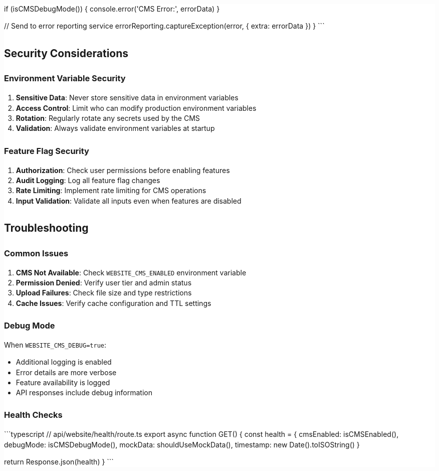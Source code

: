   if (isCMSDebugMode()) {
    console.error('CMS Error:', errorData)
  }
  
  // Send to error reporting service
  errorReporting.captureException(error, { extra: errorData })
}
\`\`\`

## Security Considerations

### Environment Variable Security

1. **Sensitive Data**: Never store sensitive data in environment variables
2. **Access Control**: Limit who can modify production environment variables
3. **Rotation**: Regularly rotate any secrets used by the CMS
4. **Validation**: Always validate environment variables at startup

### Feature Flag Security

1. **Authorization**: Check user permissions before enabling features
2. **Audit Logging**: Log all feature flag changes
3. **Rate Limiting**: Implement rate limiting for CMS operations
4. **Input Validation**: Validate all inputs even when features are disabled

## Troubleshooting

### Common Issues

1. **CMS Not Available**: Check `WEBSITE_CMS_ENABLED` environment variable
2. **Permission Denied**: Verify user tier and admin status
3. **Upload Failures**: Check file size and type restrictions
4. **Cache Issues**: Verify cache configuration and TTL settings

### Debug Mode

When `WEBSITE_CMS_DEBUG=true`:
- Additional logging is enabled
- Error details are more verbose
- Feature availability is logged
- API responses include debug information

### Health Checks

\`\`\`typescript
// api/website/health/route.ts
export async function GET() {
  const health = {
    cmsEnabled: isCMSEnabled(),
    debugMode: isCMSDebugMode(),
    mockData: shouldUseMockData(),
    timestamp: new Date().toISOString()
  }
  
  return Response.json(health)
}
\`\`\`
